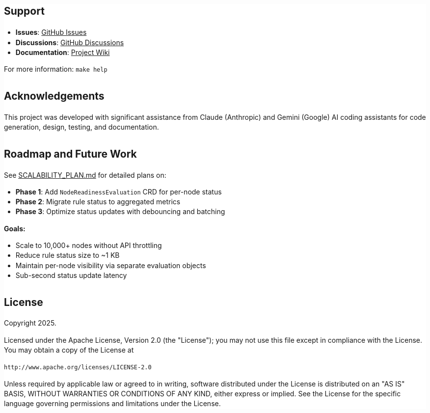 ## Support

- **Issues**: [GitHub Issues](https://github.com/ajaysundark/node-readiness-gate-controller/issues)
- **Discussions**: [GitHub Discussions](https://github.com/ajaysundark/node-readiness-gate-controller/discussions)
- **Documentation**: [Project Wiki](https://github.com/ajaysundark/node-readiness-gate-controller/wiki)

For more information: `make help`

## Acknowledgements

This project was developed with significant assistance from Claude (Anthropic) and Gemini (Google) AI coding assistants for code generation,  design, testing, and documentation.

## Roadmap and Future Work

See [SCALABILITY_PLAN.md](SCALABILITY_PLAN.md) for detailed plans on:

- **Phase 1**: Add `NodeReadinessEvaluation` CRD for per-node status
- **Phase 2**: Migrate rule status to aggregated metrics
- **Phase 3**: Optimize status updates with debouncing and batching

**Goals:**
- Scale to 10,000+ nodes without API throttling
- Reduce rule status size to ~1 KB
- Maintain per-node visibility via separate evaluation objects
- Sub-second status update latency

## License

Copyright 2025.

Licensed under the Apache License, Version 2.0 (the "License");
you may not use this file except in compliance with the License.
You may obtain a copy of the License at

    http://www.apache.org/licenses/LICENSE-2.0

Unless required by applicable law or agreed to in writing, software
distributed under the License is distributed on an "AS IS" BASIS,
WITHOUT WARRANTIES OR CONDITIONS OF ANY KIND, either express or implied.
See the License for the specific language governing permissions and
limitations under the License.

